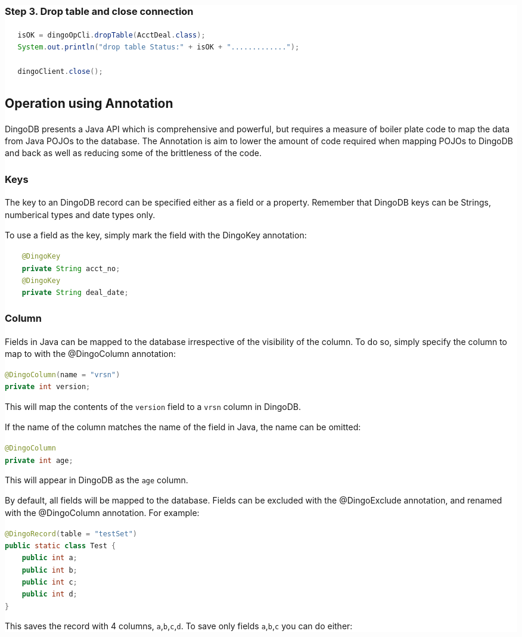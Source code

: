 ### Step 3. Drop table and close connection

```java
   isOK = dingoOpCli.dropTable(AcctDeal.class);
   System.out.println("drop table Status:" + isOK + ".............");

   dingoClient.close();
```

## Operation using Annotation

DingoDB presents a Java API which is comprehensive and powerful, but requires a measure of boiler plate code to map the data from Java POJOs to the database. The Annotation is aim to lower the amount of code required when mapping POJOs to DingoDB and back as well as reducing some of the brittleness of the code.

### Keys

The key to an DingoDB record can be specified either as a field or a property. Remember that DingoDB keys can be Strings, numberical types and date types only.

To use a field as the key, simply mark the field with the DingoKey annotation:

```java
    @DingoKey
    private String acct_no;
    @DingoKey
    private String deal_date;
```

### Column

Fields in Java can be mapped to the database irrespective of the visibility of the column. To do so, simply specify the column to map to with the @DingoColumn annotation:

```java
@DingoColumn(name = "vrsn")
private int version;
```

This will map the contents of the `version` field to a `vrsn` column in DingoDB.

If the name of the column matches the name of the field in Java, the name can be omitted:

```Java
@DingoColumn
private int age;
```

This will appear in DingoDB as the `age` column.

By default, all fields will be mapped to the database. Fields can be excluded with the @DingoExclude annotation, and renamed with the @DingoColumn annotation. For example:

```Java
@DingoRecord(table = "testSet")
public static class Test {
	public int a;
	public int b;
	public int c;
	public int d;
}
```
This saves the record with 4 columns, `a`,`b`,`c`,`d`. To save only fields `a`,`b`,`c` you can do either:
